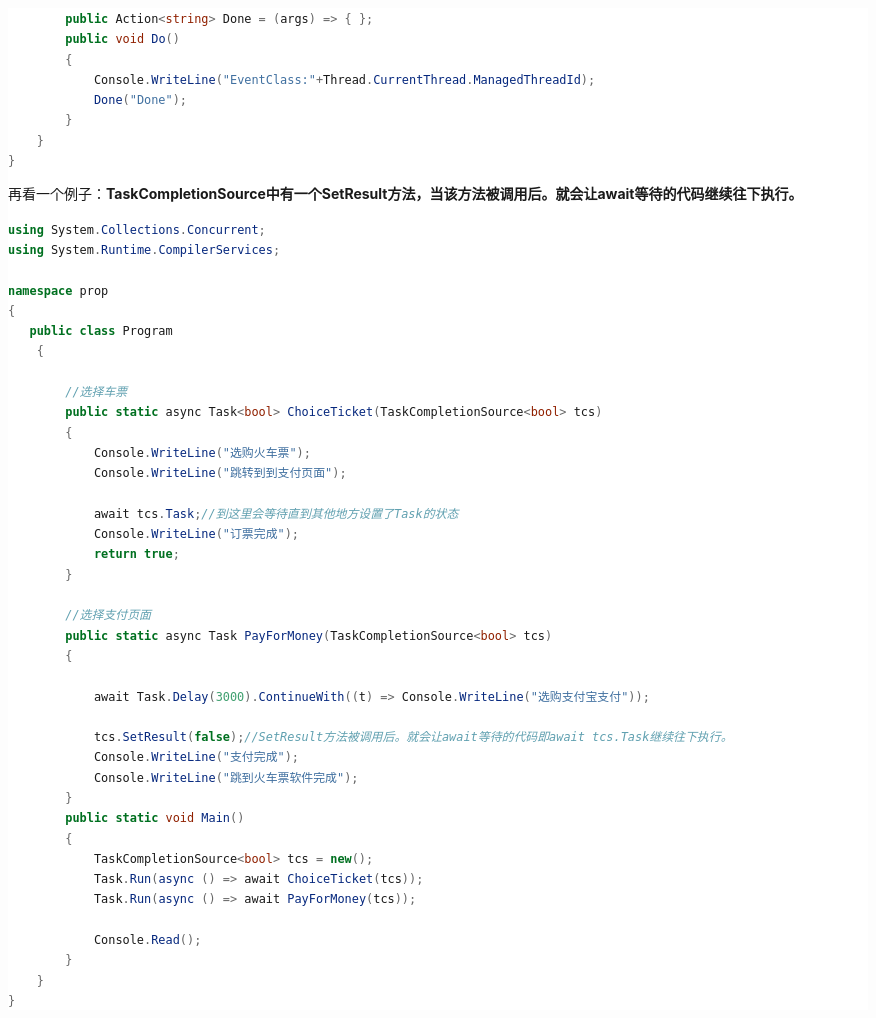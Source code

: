 ```csharp
        public Action<string> Done = (args) => { };
        public void Do()
        {
            Console.WriteLine("EventClass:"+Thread.CurrentThread.ManagedThreadId);
            Done("Done");
        }
    }
}

```

再看一个例子：**TaskCompletionSource中有一个SetResult方法，当该方法被调用后。就会让await等待的代码继续往下执行。**

```csharp
using System.Collections.Concurrent;
using System.Runtime.CompilerServices;

namespace prop
{
   public class Program
    {

        //选择车票
        public static async Task<bool> ChoiceTicket(TaskCompletionSource<bool> tcs)
        {
            Console.WriteLine("选购火车票");
            Console.WriteLine("跳转到到支付页面");

            await tcs.Task;//到这里会等待直到其他地方设置了Task的状态
            Console.WriteLine("订票完成");
            return true;
        }

        //选择支付页面
        public static async Task PayForMoney(TaskCompletionSource<bool> tcs)
        {

            await Task.Delay(3000).ContinueWith((t) => Console.WriteLine("选购支付宝支付"));

            tcs.SetResult(false);//SetResult方法被调用后。就会让await等待的代码即await tcs.Task继续往下执行。
            Console.WriteLine("支付完成");
            Console.WriteLine("跳到火车票软件完成");
        }
        public static void Main()
        {
            TaskCompletionSource<bool> tcs = new();
            Task.Run(async () => await ChoiceTicket(tcs));
            Task.Run(async () => await PayForMoney(tcs));

            Console.Read();
        }
    }
}
```
